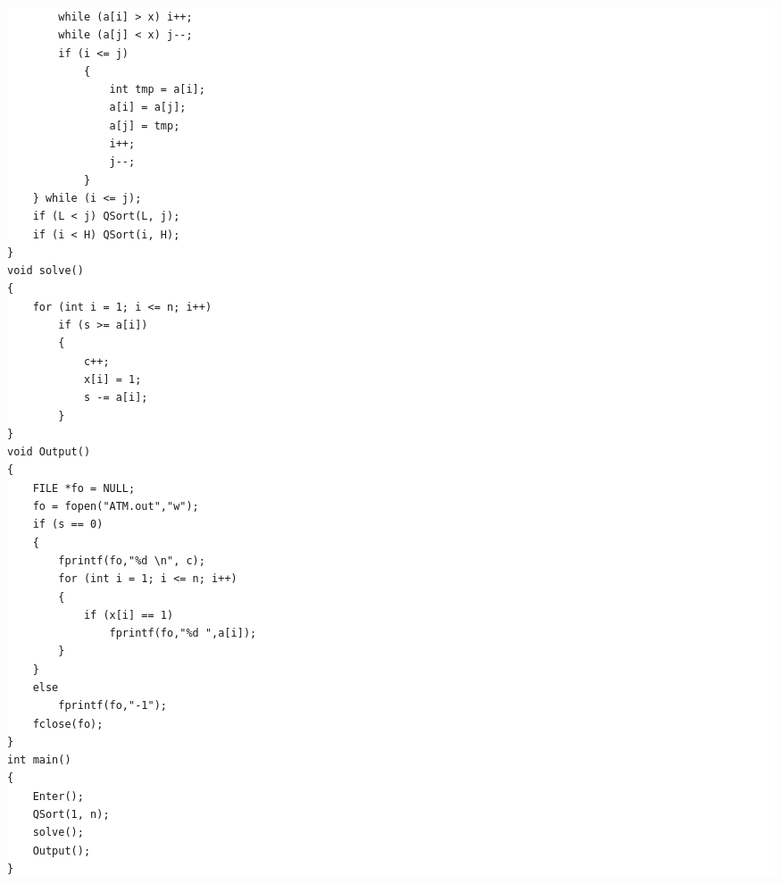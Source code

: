 ```c#include <stdio.h>
		while (a[i] > x) i++;
		while (a[j] < x) j--;
		if (i <= j)
			{
				int tmp = a[i];
				a[i] = a[j];
				a[j] = tmp;
				i++;
				j--;
			}
	} while (i <= j);
	if (L < j) QSort(L, j);
	if (i < H) QSort(i, H);
}
void solve()
{
	for (int i = 1; i <= n; i++)
		if (s >= a[i])
		{
			c++;
			x[i] = 1;
			s -= a[i];
		}
}
void Output()
{
	FILE *fo = NULL;
	fo = fopen("ATM.out","w");
	if (s == 0)
	{
		fprintf(fo,"%d \n", c);
		for (int i = 1; i <= n; i++)
		{
			if (x[i] == 1)
				fprintf(fo,"%d ",a[i]);
		}
	}
	else
		fprintf(fo,"-1");
	fclose(fo);
}
int main()
{
	Enter();
	QSort(1, n);
	solve();
	Output();
}
```

